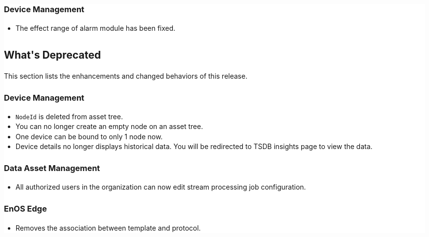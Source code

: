 ### Device Management

- The effect range of alarm module has been fixed.

## What's Deprecated

This section lists the enhancements and changed behaviors of this release.

### Device Management

- `NodeId` is deleted from asset tree.
- You can no longer create an empty node on an asset tree.
- One device can be bound to only 1 node now.
- Device details no longer displays historical data. You will be redirected to TSDB insights page to view the data.

### Data Asset Management

- All authorized users in the organization can now edit stream processing job configuration.

### EnOS Edge

- Removes the association between template and protocol.

